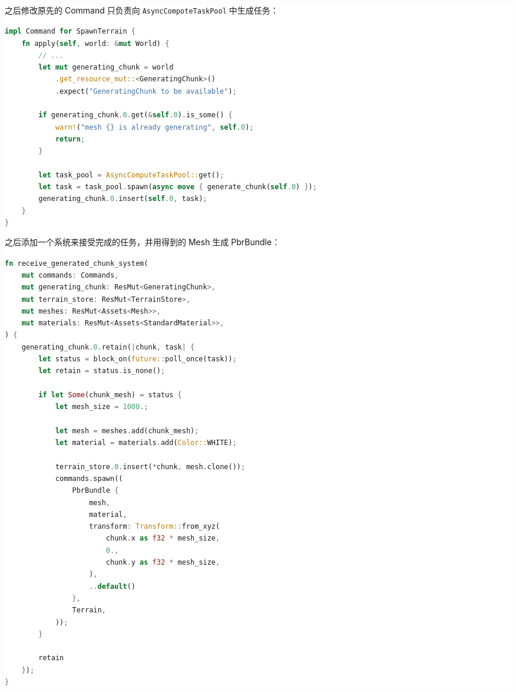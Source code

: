 之后修改原先的 Command 只负责向 `AsyncCompoteTaskPool` 中生成任务：

```rust
impl Command for SpawnTerrain {
    fn apply(self, world: &mut World) {
        // ...
        let mut generating_chunk = world
            .get_resource_mut::<GeneratingChunk>()
            .expect("GeneratingChunk to be available");

        if generating_chunk.0.get(&self.0).is_some() {
            warn!("mesh {} is already generating", self.0);
            return;
        }

        let task_pool = AsyncComputeTaskPool::get();
        let task = task_pool.spawn(async move { generate_chunk(self.0) });
        generating_chunk.0.insert(self.0, task);
    }
}
```

之后添加一个系统来接受完成的任务，并用得到的 Mesh 生成 PbrBundle：

```rust
fn receive_generated_chunk_system(
    mut commands: Commands,
    mut generating_chunk: ResMut<GeneratingChunk>,
    mut terrain_store: ResMut<TerrainStore>,
    mut meshes: ResMut<Assets<Mesh>>,
    mut materials: ResMut<Assets<StandardMaterial>>,
) {
    generating_chunk.0.retain(|chunk, task| {
        let status = block_on(future::poll_once(task));
        let retain = status.is_none();

        if let Some(chunk_mesh) = status {
            let mesh_size = 1000.;

            let mesh = meshes.add(chunk_mesh);
            let material = materials.add(Color::WHITE);

            terrain_store.0.insert(*chunk, mesh.clone());
            commands.spawn((
                PbrBundle {
                    mesh,
                    material,
                    transform: Transform::from_xyz(
                        chunk.x as f32 * mesh_size,
                        0.,
                        chunk.y as f32 * mesh_size,
                    ),
                    ..default()
                },
                Terrain,
            ));
        }

        retain
    });
}
```
